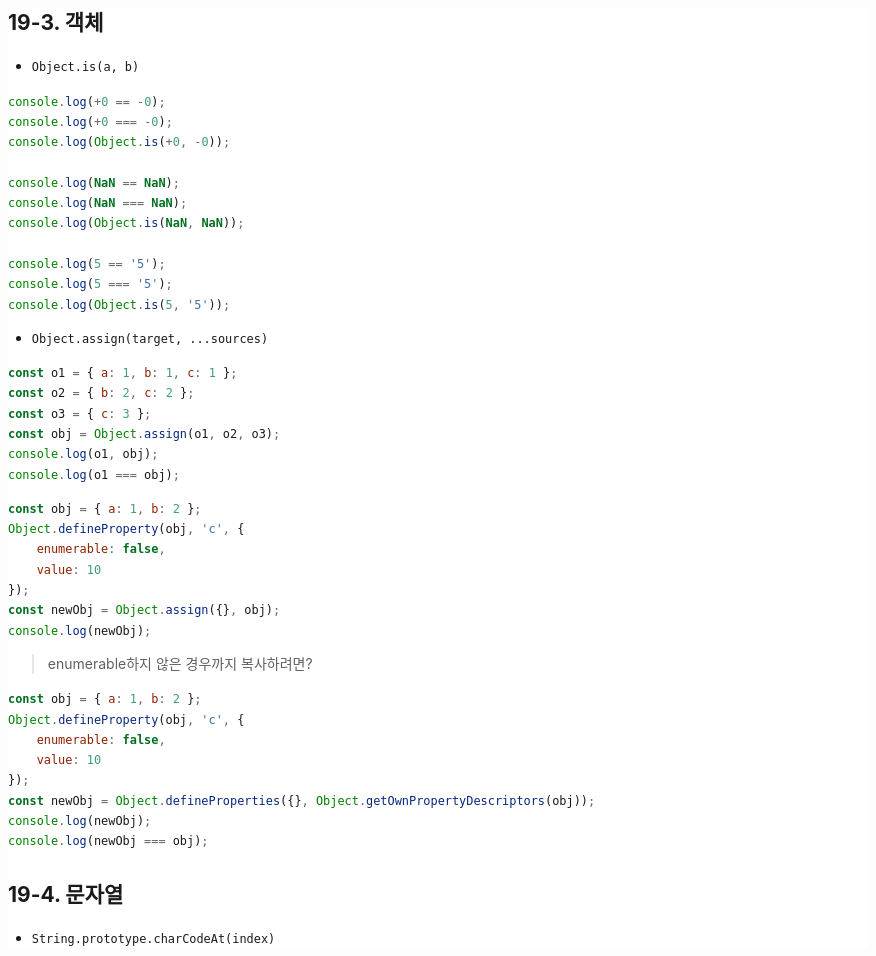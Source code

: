 ## 19-3. 객체

- `Object.is(a, b)`

```js
console.log(+0 == -0);
console.log(+0 === -0);
console.log(Object.is(+0, -0));

console.log(NaN == NaN);
console.log(NaN === NaN);
console.log(Object.is(NaN, NaN));

console.log(5 == '5');
console.log(5 === '5');
console.log(Object.is(5, '5'));
```

- `Object.assign(target, ...sources)`

```js
const o1 = { a: 1, b: 1, c: 1 };
const o2 = { b: 2, c: 2 };
const o3 = { c: 3 };
const obj = Object.assign(o1, o2, o3);
console.log(o1, obj);
console.log(o1 === obj);
```

```js
const obj = { a: 1, b: 2 };
Object.defineProperty(obj, 'c', {
	enumerable: false,
	value: 10
});
const newObj = Object.assign({}, obj);
console.log(newObj);
```

> enumerable하지 않은 경우까지 복사하려면?

```js
const obj = { a: 1, b: 2 };
Object.defineProperty(obj, 'c', {
	enumerable: false,
	value: 10
});
const newObj = Object.defineProperties({}, Object.getOwnPropertyDescriptors(obj));
console.log(newObj);
console.log(newObj === obj);
```

## 19-4. 문자열

- `String.prototype.charCodeAt(index)`
